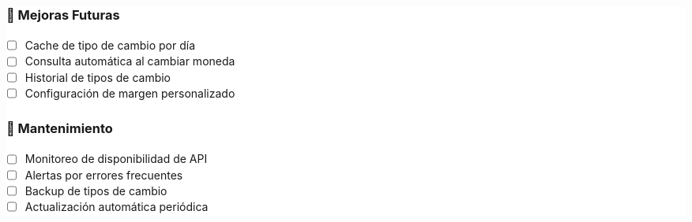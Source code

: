 ### 🚀 Mejoras Futuras
- [ ] Cache de tipo de cambio por día
- [ ] Consulta automática al cambiar moneda
- [ ] Historial de tipos de cambio
- [ ] Configuración de margen personalizado

### 🔧 Mantenimiento
- [ ] Monitoreo de disponibilidad de API
- [ ] Alertas por errores frecuentes
- [ ] Backup de tipos de cambio
- [ ] Actualización automática periódica